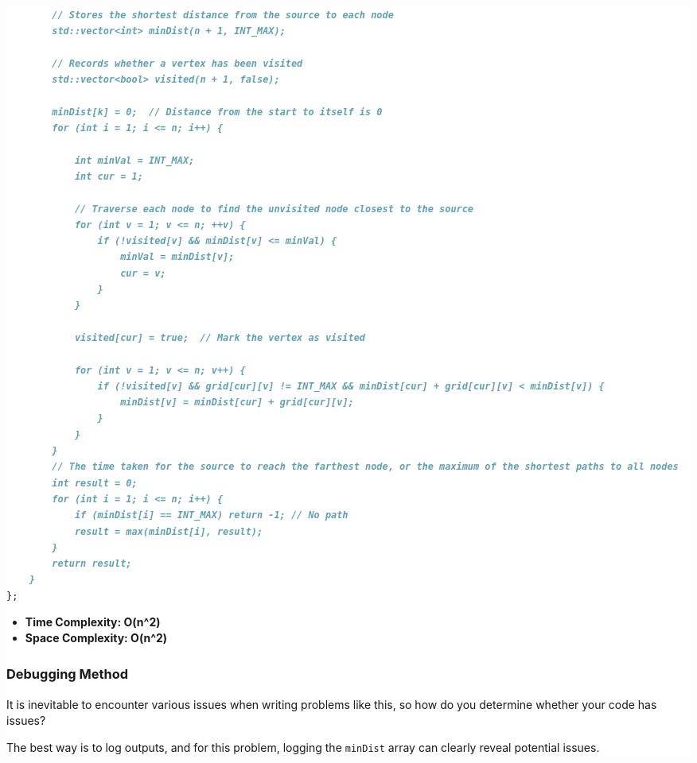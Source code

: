 ```markdown
        // Stores the shortest distance from the source to each node
        std::vector<int> minDist(n + 1, INT_MAX);  

        // Records whether a vertex has been visited
        std::vector<bool> visited(n + 1, false); 

        minDist[k] = 0;  // Distance from the start to itself is 0
        for (int i = 1; i <= n; i++) {

            int minVal = INT_MAX;
            int cur = 1;

            // Traverse each node to find the unvisited node closest to the source
            for (int v = 1; v <= n; ++v) {
                if (!visited[v] && minDist[v] <= minVal) {
                    minVal = minDist[v];
                    cur = v;
                }
            }

            visited[cur] = true;  // Mark the vertex as visited

            for (int v = 1; v <= n; v++) {
                if (!visited[v] && grid[cur][v] != INT_MAX && minDist[cur] + grid[cur][v] < minDist[v]) {
                    minDist[v] = minDist[cur] + grid[cur][v];
                }
            }
        }
        // The time taken for the source to reach the farthest node, or the maximum of the shortest paths to all nodes
        int result = 0;
        for (int i = 1; i <= n; i++) {
            if (minDist[i] == INT_MAX) return -1; // No path
            result = max(minDist[i], result);
        }
        return result;
    }
};
```

* **Time Complexity: O(n^2)**
* **Space Complexity: O(n^2)**

### Debugging Method 

It is inevitable to encounter various issues when writing problems like this, so how do you determine whether your code has issues?

The best way is to log outputs, and for this problem, logging the `minDist` array can clearly reveal potential issues.
